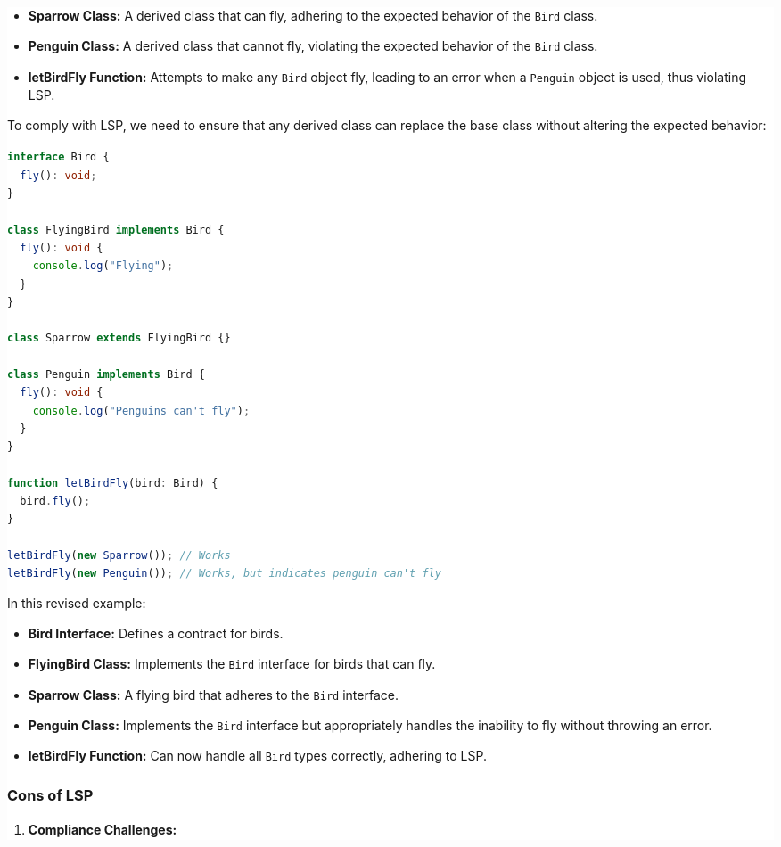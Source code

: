 * **Sparrow Class:** A derived class that can fly, adhering to the expected behavior of the `Bird` class.
    
* **Penguin Class:** A derived class that cannot fly, violating the expected behavior of the `Bird` class.
    
* **letBirdFly Function:** Attempts to make any `Bird` object fly, leading to an error when a `Penguin` object is used, thus violating LSP.
    

To comply with LSP, we need to ensure that any derived class can replace the base class without altering the expected behavior:

```typescript
interface Bird {
  fly(): void;
}

class FlyingBird implements Bird {
  fly(): void {
    console.log("Flying");
  }
}

class Sparrow extends FlyingBird {}

class Penguin implements Bird {
  fly(): void {
    console.log("Penguins can't fly");
  }
}

function letBirdFly(bird: Bird) {
  bird.fly();
}

letBirdFly(new Sparrow()); // Works
letBirdFly(new Penguin()); // Works, but indicates penguin can't fly
```

In this revised example:

* **Bird Interface:** Defines a contract for birds.
    
* **FlyingBird Class:** Implements the `Bird` interface for birds that can fly.
    
* **Sparrow Class:** A flying bird that adheres to the `Bird` interface.
    
* **Penguin Class:** Implements the `Bird` interface but appropriately handles the inability to fly without throwing an error.
    
* **letBirdFly Function:** Can now handle all `Bird` types correctly, adhering to LSP.
    

### Cons of LSP

1. **Compliance Challenges:**
    